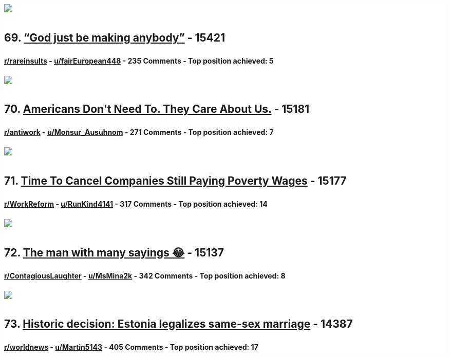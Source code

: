 <a href="https://v.redd.it/4okd2x8qk47b1"><img src="https://external-preview.redd.it/OXRnOTJxNnFrNDdiMSh4BicCVFazWiuQEZJpDlW7m_1KeDsOvMueJSqT-k-9.png?width=140&amp;height=140&amp;crop=140:140,smart&amp;format=jpg&amp;v=enabled&amp;lthumb=true&amp;s=77958854fb88504a805429c3f2c9ffa09063c11c"></img></a>

## 69. [“God just be making anybody”](http://reddit.com/r/rareinsults/comments/14e3de0/god_just_be_making_anybody/) - 15421
#### [r/rareinsults](http://reddit.com/r/rareinsults) - [u/fairEuropean448](http://reddit.com/u/fairEuropean448) - 235 Comments - Top position achieved: 5

<a href="https://i.redd.it/oun3kinmc47b1.jpg"><img src="https://b.thumbs.redditmedia.com/1w72KXpicG8WaIf_xwwIAlsUVJaFerzDamE-k6qEu5U.jpg"></img></a>

## 70. [Americans Don't Need To. They Care About Us.](http://reddit.com/r/antiwork/comments/14enc7b/americans_dont_need_to_they_care_about_us/) - 15181
#### [r/antiwork](http://reddit.com/r/antiwork) - [u/Monsur_Ausuhnom](http://reddit.com/u/Monsur_Ausuhnom) - 271 Comments - Top position achieved: 7

<a href="https://i.redd.it/msdywp5mn87b1.jpg"><img src="https://a.thumbs.redditmedia.com/XamqZKwQ9NtkzDD1xYQh-fCbYGp7VIxh4SxczBTYbI8.jpg"></img></a>

## 71. [Time To Cancel Companies Still Paying Poverty Wages](http://reddit.com/r/WorkReform/comments/14eck6b/time_to_cancel_companies_still_paying_poverty/) - 15177
#### [r/WorkReform](http://reddit.com/r/WorkReform) - [u/RunKind4141](http://reddit.com/u/RunKind4141) - 317 Comments - Top position achieved: 14

<a href="https://i.redd.it/v7d6z506n67b1.jpg"><img src="https://b.thumbs.redditmedia.com/XEh7k4AyyLg4Lqq4m3RcYFkpiqS6fDAAqiRp9LMoRIg.jpg"></img></a>

## 72. [The man with many sayings 😂](http://reddit.com/r/ContagiousLaughter/comments/14eo1b9/the_man_with_many_sayings/) - 15137
#### [r/ContagiousLaughter](http://reddit.com/r/ContagiousLaughter) - [u/MsMina2k](http://reddit.com/u/MsMina2k) - 342 Comments - Top position achieved: 8

<a href="https://v.redd.it/18wvxix1s87b1"><img src="https://external-preview.redd.it/c3NmY21ybDFzODdiMXRbv1RmNrlI5KmocrPXayXD9akqJN4Njf2xs35ICEwQ.png?width=140&amp;height=140&amp;crop=140:140,smart&amp;format=jpg&amp;v=enabled&amp;lthumb=true&amp;s=b73f13d35c9e6292cc17f7020b4edf94ebad3618"></img></a>

## 73. [Historic decision: Estonia legalizes same-sex marriage](http://reddit.com/r/worldnews/comments/14e5su6/historic_decision_estonia_legalizes_samesex/) - 14387
#### [r/worldnews](http://reddit.com/r/worldnews) - [u/Martin5143](http://reddit.com/u/Martin5143) - 405 Comments - Top position achieved: 17
